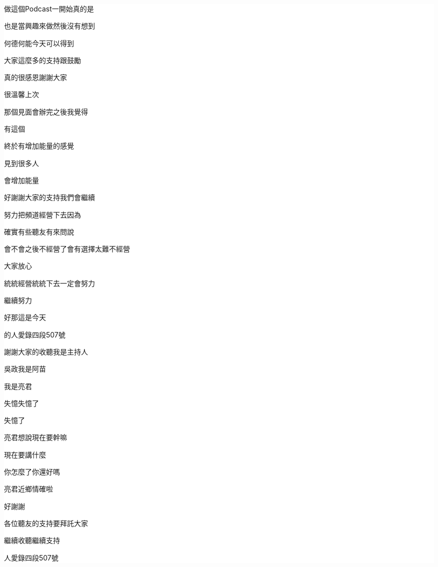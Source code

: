 做這個Podcast一開始真的是

也是當興趣來做然後沒有想到

何德何能今天可以得到

大家這麼多的支持跟鼓勵

真的很感恩謝謝大家

很溫馨上次

那個見面會辦完之後我覺得

有這個

終於有增加能量的感覺

見到很多人

會增加能量

好謝謝大家的支持我們會繼續

努力把頻道經營下去因為

確實有些聽友有來問說

會不會之後不經營了會有選擇太難不經營

大家放心

統統經營統統下去一定會努力

繼續努力

好那這是今天

的人愛錄四段507號

謝謝大家的收聽我是主持人

吳政我是阿苗

我是亮君

失憶失憶了

失憶了

亮君想說現在要幹嘛

現在要講什麼

你怎麼了你還好嗎

亮君近鄉情確啦

好謝謝

各位聽友的支持要拜託大家

繼續收聽繼續支持

人愛錄四段507號
